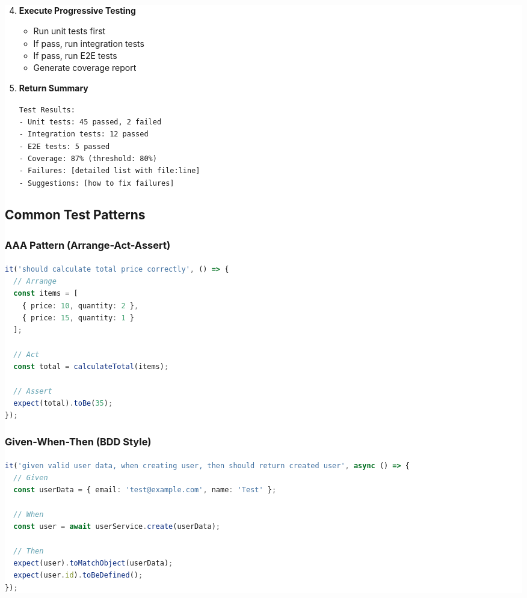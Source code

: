 4. **Execute Progressive Testing**
   - Run unit tests first
   - If pass, run integration tests
   - If pass, run E2E tests
   - Generate coverage report

5. **Return Summary**
   ```
   Test Results:
   - Unit tests: 45 passed, 2 failed
   - Integration tests: 12 passed
   - E2E tests: 5 passed
   - Coverage: 87% (threshold: 80%)
   - Failures: [detailed list with file:line]
   - Suggestions: [how to fix failures]
   ```

## Common Test Patterns

### AAA Pattern (Arrange-Act-Assert)

```typescript
it('should calculate total price correctly', () => {
  // Arrange
  const items = [
    { price: 10, quantity: 2 },
    { price: 15, quantity: 1 }
  ];

  // Act
  const total = calculateTotal(items);

  // Assert
  expect(total).toBe(35);
});
```

### Given-When-Then (BDD Style)

```typescript
it('given valid user data, when creating user, then should return created user', async () => {
  // Given
  const userData = { email: 'test@example.com', name: 'Test' };

  // When
  const user = await userService.create(userData);

  // Then
  expect(user).toMatchObject(userData);
  expect(user.id).toBeDefined();
});
```
